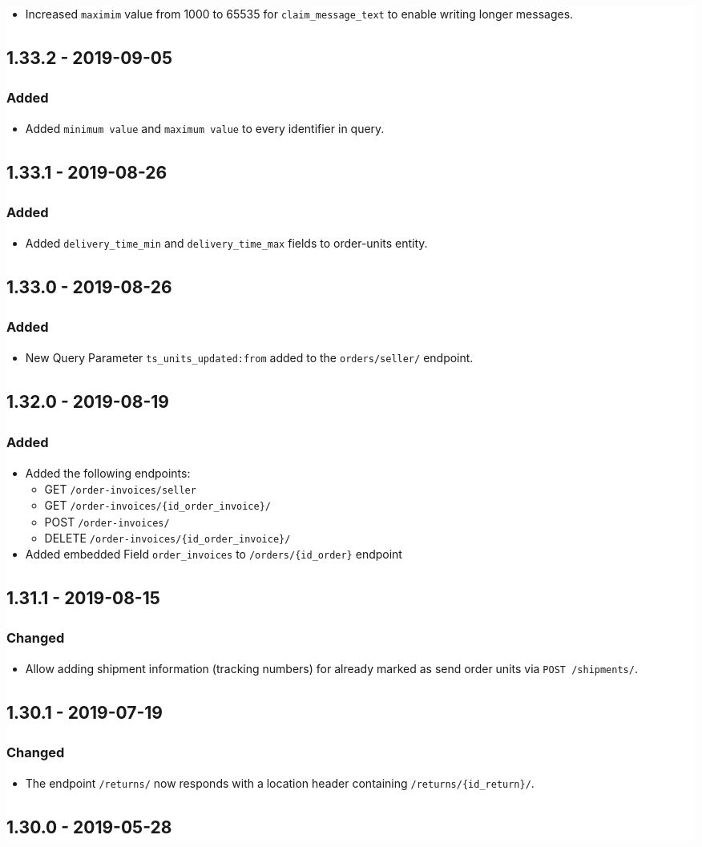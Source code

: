 - Increased `maximim` value from 1000 to 65535 for `claim_message_text` to enable writing longer
  	    messages.

## 1.33.2 - 2019-09-05

### Added

- Added `minimum value` and `maximum value` to every identifier in query.

## 1.33.1 - 2019-08-26

### Added

- Added `delivery_time_min` and `delivery_time_max` fields to order-units entity.

## 1.33.0 - 2019-08-26

### Added

- New Query Parameter `ts_units_updated:from` added to the `orders/seller/` endpoint.

## 1.32.0 - 2019-08-19

### Added

- Added the following endpoints:
    - GET `/order-invoices/seller`
    - GET `/order-invoices/{id_order_invoice}/`
    - POST `/order-invoices/`
    - DELETE `/order-invoices/{id_order_invoice}/`
- Added embedded Field `order_invoices` to `/orders/{id_order}` endpoint

    
## 1.31.1 - 2019-08-15

### Changed

- Allow adding shipment information (tracking numbers) for already marked as send order units via `POST /shipments/`.

## 1.30.1 - 2019-07-19

### Changed

- The endpoint `/returns/` now responds with a location header containing `/returns/{id_return}/`.


## 1.30.0 - 2019-05-28
